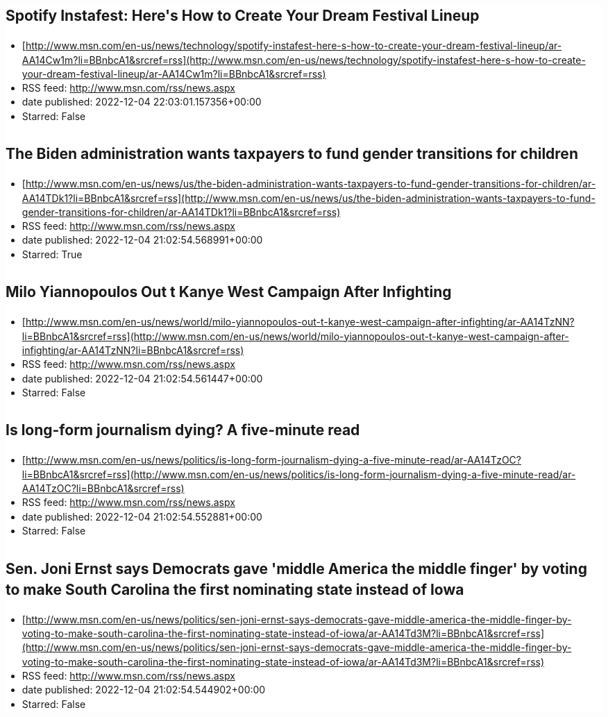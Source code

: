 

## Spotify Instafest: Here's How to Create Your Dream Festival Lineup
 - [http://www.msn.com/en-us/news/technology/spotify-instafest-here-s-how-to-create-your-dream-festival-lineup/ar-AA14Cw1m?li=BBnbcA1&srcref=rss](http://www.msn.com/en-us/news/technology/spotify-instafest-here-s-how-to-create-your-dream-festival-lineup/ar-AA14Cw1m?li=BBnbcA1&srcref=rss)
 - RSS feed: http://www.msn.com/rss/news.aspx
 - date published: 2022-12-04 22:03:01.157356+00:00
 - Starred: False



## The Biden administration wants taxpayers to fund gender transitions for children
 - [http://www.msn.com/en-us/news/us/the-biden-administration-wants-taxpayers-to-fund-gender-transitions-for-children/ar-AA14TDk1?li=BBnbcA1&srcref=rss](http://www.msn.com/en-us/news/us/the-biden-administration-wants-taxpayers-to-fund-gender-transitions-for-children/ar-AA14TDk1?li=BBnbcA1&srcref=rss)
 - RSS feed: http://www.msn.com/rss/news.aspx
 - date published: 2022-12-04 21:02:54.568991+00:00
 - Starred: True



## Milo Yiannopoulos Out t Kanye West Campaign After Infighting
 - [http://www.msn.com/en-us/news/world/milo-yiannopoulos-out-t-kanye-west-campaign-after-infighting/ar-AA14TzNN?li=BBnbcA1&srcref=rss](http://www.msn.com/en-us/news/world/milo-yiannopoulos-out-t-kanye-west-campaign-after-infighting/ar-AA14TzNN?li=BBnbcA1&srcref=rss)
 - RSS feed: http://www.msn.com/rss/news.aspx
 - date published: 2022-12-04 21:02:54.561447+00:00
 - Starred: False



## Is long-form journalism dying? A five-minute read
 - [http://www.msn.com/en-us/news/politics/is-long-form-journalism-dying-a-five-minute-read/ar-AA14TzOC?li=BBnbcA1&srcref=rss](http://www.msn.com/en-us/news/politics/is-long-form-journalism-dying-a-five-minute-read/ar-AA14TzOC?li=BBnbcA1&srcref=rss)
 - RSS feed: http://www.msn.com/rss/news.aspx
 - date published: 2022-12-04 21:02:54.552881+00:00
 - Starred: False



## Sen. Joni Ernst says Democrats gave 'middle America the middle finger' by voting to make South Carolina the first nominating state instead of Iowa
 - [http://www.msn.com/en-us/news/politics/sen-joni-ernst-says-democrats-gave-middle-america-the-middle-finger-by-voting-to-make-south-carolina-the-first-nominating-state-instead-of-iowa/ar-AA14Td3M?li=BBnbcA1&srcref=rss](http://www.msn.com/en-us/news/politics/sen-joni-ernst-says-democrats-gave-middle-america-the-middle-finger-by-voting-to-make-south-carolina-the-first-nominating-state-instead-of-iowa/ar-AA14Td3M?li=BBnbcA1&srcref=rss)
 - RSS feed: http://www.msn.com/rss/news.aspx
 - date published: 2022-12-04 21:02:54.544902+00:00
 - Starred: False
